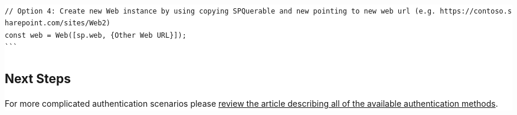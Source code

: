     // Option 4: Create new Web instance by using copying SPQuerable and new pointing to new web url (e.g. https://contoso.sharepoint.com/sites/Web2)
    const web = Web([sp.web, {Other Web URL}]);
    ```

## Next Steps

For more complicated authentication scenarios please [review the article describing all of the available authentication methods](./concepts/authentication.md).
